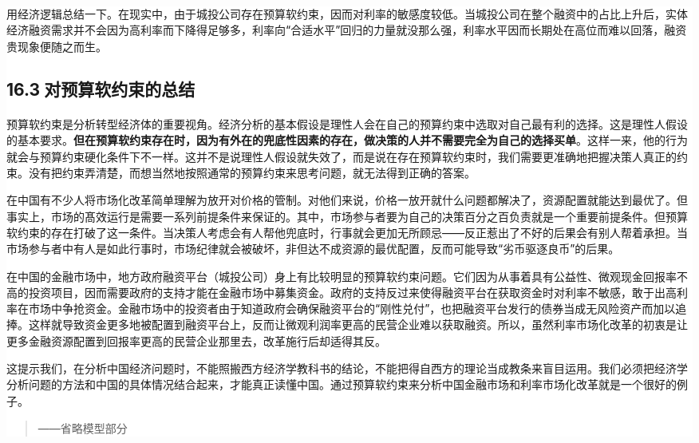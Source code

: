 用经济逻辑总结一下。在现实中，由于城投公司存在预算软约束，因而对利率的敏感度较低。当城投公司在整个融资中的占比上升后，实体经济融资需求并不会因为高利率而下降得足够多，利率向“合适水平”回归的力量就没那么强，利率水平因而长期处在高位而难以回落，融资贵现象便随之而生。



## 16.3 对预算软约束的总结

预算软约束是分析转型经济体的重要视角。经济分析的基本假设是理性人会在自己的预算约束中选取对自己最有利的选择。这是理性人假设的基本要求。**但在预算软约束存在时，因为有外在的兜底性因素的存在，做决策的人并不需要完全为自己的选择买单**。这样一来，他的行为就会与预算约束硬化条件下不一样。这并不是说理性人假设就失效了，而是说在存在预算软约束时，我们需要更准确地把握决策人真正的约束。没有把约束弄清楚，而想当然地按照通常的预算约束来思考问题，就无法得到正确的答案。

在中国有不少人将市场化改革简单理解为放开对价格的管制。对他们来说，价格一放开就什么问题都解决了，资源配置就能达到最优了。但事实上，市场的髙效运行是需要一系列前提条件来保证的。其中，市场参与者要为自己的决策百分之百负责就是一个重要前提条件。但预算软约束的存在打破了这一条件。当决策人考虑会有人帮他兜底时，行事就会更加无所顾忌——反正惹出了不好的后果会有别人帮着承担。当市场参与者中有人是如此行事时，市场纪律就会被破坏，非但达不成资源的最优配置，反而可能导致“劣币驱逐良币”的后果。

在中国的金融市场中，地方政府融资平台（城投公司）身上有比较明显的预算软约束问题。它们因为从事着具有公益性、微观现金回报率不高的投资项目，因而需要政府的支持才能在金融市场中募集资金。政府的支持反过来使得融资平台在获取资金时对利率不敏感，敢于出高利率在市场中争抢资金。金融市场中的投资者由于知道政府会确保融资平台的“刚性兑付”，也把融资平台发行的债券当成无风险资产而加以追捧。这样就导致资金更多地被配置到融资平台上，反而让微观利润率更高的民营企业难以获取融资。所以，虽然利率市场化改革的初衷是让更多金融资源配置到回报率更高的民营企业那里去，改革施行后却适得其反。

这提示我们，在分析中国经济问题时，不能照搬西方经济学教科书的结论，不能把得自西方的理论当成教条来盲目运用。我们必须把经济学分析问题的方法和中国的具体情况结合起来，才能真正读懂中国。通过预算软约束来分析中国金融市场和利率市场化改革就是一个很好的例子。



> ——省略模型部分